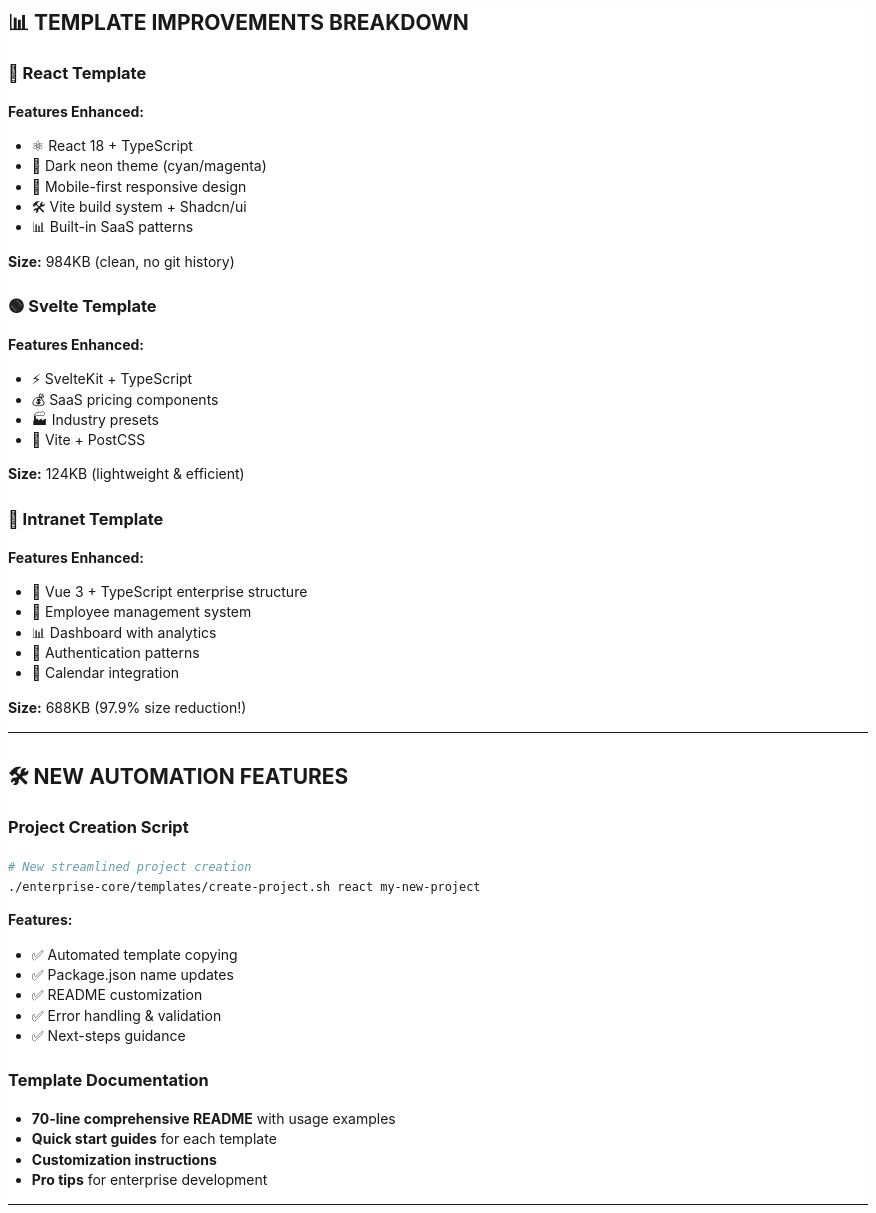 ## 📊 **TEMPLATE IMPROVEMENTS BREAKDOWN**

### **🔵 React Template**
**Features Enhanced:**
- ⚛️ React 18 + TypeScript
- 🎨 Dark neon theme (cyan/magenta)
- 📱 Mobile-first responsive design
- 🛠️ Vite build system + Shadcn/ui
- 📊 Built-in SaaS patterns

**Size:** 984KB (clean, no git history)

### **🟢 Svelte Template**  
**Features Enhanced:**
- ⚡ SvelteKit + TypeScript
- 💰 SaaS pricing components
- 🏭 Industry presets
- 🚀 Vite + PostCSS

**Size:** 124KB (lightweight & efficient)

### **🔷 Intranet Template**
**Features Enhanced:**
- 🏢 Vue 3 + TypeScript enterprise structure
- 👥 Employee management system
- 📊 Dashboard with analytics
- 🔐 Authentication patterns
- 📅 Calendar integration

**Size:** 688KB (97.9% size reduction!)

---

## 🛠️ **NEW AUTOMATION FEATURES**

### **Project Creation Script**
```bash
# New streamlined project creation
./enterprise-core/templates/create-project.sh react my-new-project
```

**Features:**
- ✅ Automated template copying
- ✅ Package.json name updates
- ✅ README customization  
- ✅ Error handling & validation
- ✅ Next-steps guidance

### **Template Documentation**
- **70-line comprehensive README** with usage examples
- **Quick start guides** for each template
- **Customization instructions**
- **Pro tips** for enterprise development

---